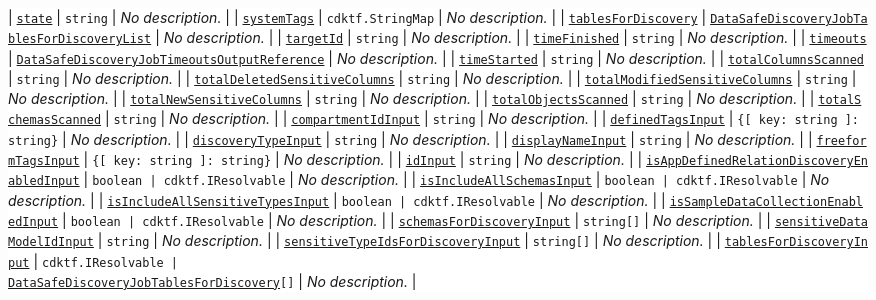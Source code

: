 | <code><a href="#rhizo-co-terraform-provider-oci.dataSafeDiscoveryJob.DataSafeDiscoveryJob.property.state">state</a></code> | <code>string</code> | *No description.* |
| <code><a href="#rhizo-co-terraform-provider-oci.dataSafeDiscoveryJob.DataSafeDiscoveryJob.property.systemTags">systemTags</a></code> | <code>cdktf.StringMap</code> | *No description.* |
| <code><a href="#rhizo-co-terraform-provider-oci.dataSafeDiscoveryJob.DataSafeDiscoveryJob.property.tablesForDiscovery">tablesForDiscovery</a></code> | <code><a href="#rhizo-co-terraform-provider-oci.dataSafeDiscoveryJob.DataSafeDiscoveryJobTablesForDiscoveryList">DataSafeDiscoveryJobTablesForDiscoveryList</a></code> | *No description.* |
| <code><a href="#rhizo-co-terraform-provider-oci.dataSafeDiscoveryJob.DataSafeDiscoveryJob.property.targetId">targetId</a></code> | <code>string</code> | *No description.* |
| <code><a href="#rhizo-co-terraform-provider-oci.dataSafeDiscoveryJob.DataSafeDiscoveryJob.property.timeFinished">timeFinished</a></code> | <code>string</code> | *No description.* |
| <code><a href="#rhizo-co-terraform-provider-oci.dataSafeDiscoveryJob.DataSafeDiscoveryJob.property.timeouts">timeouts</a></code> | <code><a href="#rhizo-co-terraform-provider-oci.dataSafeDiscoveryJob.DataSafeDiscoveryJobTimeoutsOutputReference">DataSafeDiscoveryJobTimeoutsOutputReference</a></code> | *No description.* |
| <code><a href="#rhizo-co-terraform-provider-oci.dataSafeDiscoveryJob.DataSafeDiscoveryJob.property.timeStarted">timeStarted</a></code> | <code>string</code> | *No description.* |
| <code><a href="#rhizo-co-terraform-provider-oci.dataSafeDiscoveryJob.DataSafeDiscoveryJob.property.totalColumnsScanned">totalColumnsScanned</a></code> | <code>string</code> | *No description.* |
| <code><a href="#rhizo-co-terraform-provider-oci.dataSafeDiscoveryJob.DataSafeDiscoveryJob.property.totalDeletedSensitiveColumns">totalDeletedSensitiveColumns</a></code> | <code>string</code> | *No description.* |
| <code><a href="#rhizo-co-terraform-provider-oci.dataSafeDiscoveryJob.DataSafeDiscoveryJob.property.totalModifiedSensitiveColumns">totalModifiedSensitiveColumns</a></code> | <code>string</code> | *No description.* |
| <code><a href="#rhizo-co-terraform-provider-oci.dataSafeDiscoveryJob.DataSafeDiscoveryJob.property.totalNewSensitiveColumns">totalNewSensitiveColumns</a></code> | <code>string</code> | *No description.* |
| <code><a href="#rhizo-co-terraform-provider-oci.dataSafeDiscoveryJob.DataSafeDiscoveryJob.property.totalObjectsScanned">totalObjectsScanned</a></code> | <code>string</code> | *No description.* |
| <code><a href="#rhizo-co-terraform-provider-oci.dataSafeDiscoveryJob.DataSafeDiscoveryJob.property.totalSchemasScanned">totalSchemasScanned</a></code> | <code>string</code> | *No description.* |
| <code><a href="#rhizo-co-terraform-provider-oci.dataSafeDiscoveryJob.DataSafeDiscoveryJob.property.compartmentIdInput">compartmentIdInput</a></code> | <code>string</code> | *No description.* |
| <code><a href="#rhizo-co-terraform-provider-oci.dataSafeDiscoveryJob.DataSafeDiscoveryJob.property.definedTagsInput">definedTagsInput</a></code> | <code>{[ key: string ]: string}</code> | *No description.* |
| <code><a href="#rhizo-co-terraform-provider-oci.dataSafeDiscoveryJob.DataSafeDiscoveryJob.property.discoveryTypeInput">discoveryTypeInput</a></code> | <code>string</code> | *No description.* |
| <code><a href="#rhizo-co-terraform-provider-oci.dataSafeDiscoveryJob.DataSafeDiscoveryJob.property.displayNameInput">displayNameInput</a></code> | <code>string</code> | *No description.* |
| <code><a href="#rhizo-co-terraform-provider-oci.dataSafeDiscoveryJob.DataSafeDiscoveryJob.property.freeformTagsInput">freeformTagsInput</a></code> | <code>{[ key: string ]: string}</code> | *No description.* |
| <code><a href="#rhizo-co-terraform-provider-oci.dataSafeDiscoveryJob.DataSafeDiscoveryJob.property.idInput">idInput</a></code> | <code>string</code> | *No description.* |
| <code><a href="#rhizo-co-terraform-provider-oci.dataSafeDiscoveryJob.DataSafeDiscoveryJob.property.isAppDefinedRelationDiscoveryEnabledInput">isAppDefinedRelationDiscoveryEnabledInput</a></code> | <code>boolean \| cdktf.IResolvable</code> | *No description.* |
| <code><a href="#rhizo-co-terraform-provider-oci.dataSafeDiscoveryJob.DataSafeDiscoveryJob.property.isIncludeAllSchemasInput">isIncludeAllSchemasInput</a></code> | <code>boolean \| cdktf.IResolvable</code> | *No description.* |
| <code><a href="#rhizo-co-terraform-provider-oci.dataSafeDiscoveryJob.DataSafeDiscoveryJob.property.isIncludeAllSensitiveTypesInput">isIncludeAllSensitiveTypesInput</a></code> | <code>boolean \| cdktf.IResolvable</code> | *No description.* |
| <code><a href="#rhizo-co-terraform-provider-oci.dataSafeDiscoveryJob.DataSafeDiscoveryJob.property.isSampleDataCollectionEnabledInput">isSampleDataCollectionEnabledInput</a></code> | <code>boolean \| cdktf.IResolvable</code> | *No description.* |
| <code><a href="#rhizo-co-terraform-provider-oci.dataSafeDiscoveryJob.DataSafeDiscoveryJob.property.schemasForDiscoveryInput">schemasForDiscoveryInput</a></code> | <code>string[]</code> | *No description.* |
| <code><a href="#rhizo-co-terraform-provider-oci.dataSafeDiscoveryJob.DataSafeDiscoveryJob.property.sensitiveDataModelIdInput">sensitiveDataModelIdInput</a></code> | <code>string</code> | *No description.* |
| <code><a href="#rhizo-co-terraform-provider-oci.dataSafeDiscoveryJob.DataSafeDiscoveryJob.property.sensitiveTypeIdsForDiscoveryInput">sensitiveTypeIdsForDiscoveryInput</a></code> | <code>string[]</code> | *No description.* |
| <code><a href="#rhizo-co-terraform-provider-oci.dataSafeDiscoveryJob.DataSafeDiscoveryJob.property.tablesForDiscoveryInput">tablesForDiscoveryInput</a></code> | <code>cdktf.IResolvable \| <a href="#rhizo-co-terraform-provider-oci.dataSafeDiscoveryJob.DataSafeDiscoveryJobTablesForDiscovery">DataSafeDiscoveryJobTablesForDiscovery</a>[]</code> | *No description.* |